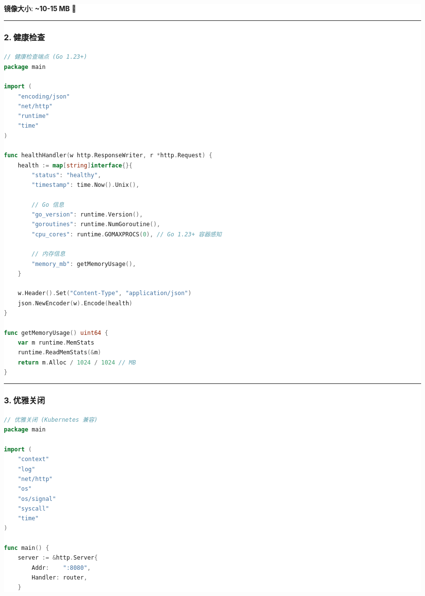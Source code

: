 **镜像大小**: **~10-15 MB** 🎯

---

### 2. 健康检查

```go
// 健康检查端点 (Go 1.23+)
package main

import (
    "encoding/json"
    "net/http"
    "runtime"
    "time"
)

func healthHandler(w http.ResponseWriter, r *http.Request) {
    health := map[string]interface{}{
        "status": "healthy",
        "timestamp": time.Now().Unix(),
        
        // Go 信息
        "go_version": runtime.Version(),
        "goroutines": runtime.NumGoroutine(),
        "cpu_cores": runtime.GOMAXPROCS(0), // Go 1.23+ 容器感知
        
        // 内存信息
        "memory_mb": getMemoryUsage(),
    }
    
    w.Header().Set("Content-Type", "application/json")
    json.NewEncoder(w).Encode(health)
}

func getMemoryUsage() uint64 {
    var m runtime.MemStats
    runtime.ReadMemStats(&m)
    return m.Alloc / 1024 / 1024 // MB
}
```

---

### 3. 优雅关闭

```go
// 优雅关闭 (Kubernetes 兼容)
package main

import (
    "context"
    "log"
    "net/http"
    "os"
    "os/signal"
    "syscall"
    "time"
)

func main() {
    server := &http.Server{
        Addr:    ":8080",
        Handler: router,
    }
```